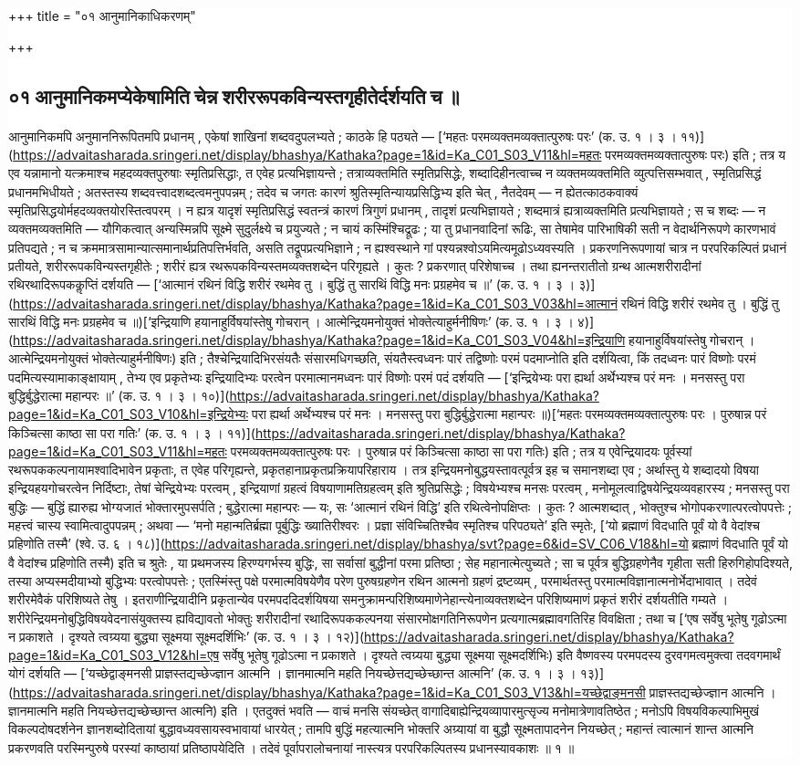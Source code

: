 +++
title = "०१ आनुमानिकाधिकरणम्"

+++

## ०१ आनुमानिकमप्येकेषामिति चेन्न शरीररूपकविन्यस्तगृहीतेर्दर्शयति च ॥

आनुमानिकमपि अनुमाननिरूपितमपि प्रधानम् , एकेषां शाखिनां शब्दवदुपलभ्यते ; काठके हि पठ्यते — [‘महतः परमव्यक्तमव्यक्तात्पुरुषः परः’ (क. उ. १ । ३ । ११)](https://advaitasharada.sringeri.net/display/bhashya/Kathaka?page=1&id=Ka_C01_S03_V11&hl=महतः परमव्यक्तमव्यक्तात्पुरुषः परः) इति ; तत्र य एव यन्नामानो यत्क्रमाश्च महदव्यक्तपुरुषाः स्मृतिप्रसिद्धाः, त एवेह प्रत्यभिज्ञायन्ते ; तत्राव्यक्तमिति स्मृतिप्रसिद्धेः, शब्दादिहीनत्वाच्च न व्यक्तमव्यक्तमिति व्युत्पत्तिसम्भवात् , स्मृतिप्रसिद्धं प्रधानमभिधीयते ; अतस्तस्य शब्दवत्त्वादशब्दत्वमनुपपन्नम् ; तदेव च जगतः कारणं श्रुतिस्मृतिन्यायप्रसिद्धिभ्य इति चेत् , नैतदेवम् — न ह्येतत्काठकवाक्यं स्मृतिप्रसिद्धयोर्महदव्यक्तयोरस्तित्वपरम् । न ह्यत्र यादृशं स्मृतिप्रसिद्धं स्वतन्त्रं कारणं त्रिगुणं प्रधानम् , तादृशं प्रत्यभिज्ञायते ; शब्दमात्रं ह्यत्राव्यक्तमिति प्रत्यभिज्ञायते ; स च शब्दः — न व्यक्तमव्यक्तमिति — यौगिकत्वात् अन्यस्मिन्नपि सूक्ष्मे सुदुर्लक्ष्ये च प्रयुज्यते ; न चायं कस्मिंश्चिद्रूढः ; या तु प्रधानवादिनां रूढिः, सा तेषामेव पारिभाषिकी सती न वेदार्थनिरूपणे कारणभावं प्रतिपद्यते ; न च क्रममात्रसामान्यात्समानार्थप्रतिपत्तिर्भवति, असति तद्रूपप्रत्यभिज्ञाने ; न ह्यश्वस्थाने गां पश्यन्नश्वोऽयमित्यमूढोऽध्यवस्यति । प्रकरणनिरूपणायां चात्र न परपरिकल्पितं प्रधानं प्रतीयते, शरीररूपकविन्यस्तगृहीतेः ; शरीरं ह्यत्र रथरूपकविन्यस्तमव्यक्तशब्देन परिगृह्यते । कुतः ? प्रकरणात् परिशेषाच्च । तथा ह्यनन्तरातीतो ग्रन्थ आत्मशरीरादीनां रथिरथादिरूपककॢप्तिं दर्शयति — [‘आत्मानं रथिनं विद्धि शरीरं रथमेव तु । बुद्धिं तु सारथिं विद्धि मनः प्रग्रहमेव च ॥’ (क. उ. १ । ३ । ३)](https://advaitasharada.sringeri.net/display/bhashya/Kathaka?page=1&id=Ka_C01_S03_V03&hl=आत्मानं रथिनं विद्धि शरीरं रथमेव तु । बुद्धिं तु सारथिं विद्धि मनः प्रग्रहमेव च ॥)[‘इन्द्रियाणि हयानाहुर्विषयांस्तेषु गोचरान् । आत्मेन्द्रियमनोयुक्तं भोक्तेत्याहुर्मनीषिणः’ (क. उ. १ । ३ । ४)](https://advaitasharada.sringeri.net/display/bhashya/Kathaka?page=1&id=Ka_C01_S03_V04&hl=इन्द्रियाणि हयानाहुर्विषयांस्तेषु गोचरान् । आत्मेन्द्रियमनोयुक्तं भोक्तेत्याहुर्मनीषिणः) इति ; तैश्चेन्द्रियादिभिरसंयतैः संसारमधिगच्छति, संयतैस्त्वध्वनः पारं तद्विष्णोः परमं पदमाप्नोति इति दर्शयित्वा, किं तदध्वनः पारं विष्णोः परमं पदमित्यस्यामाकाङ्क्षायाम् , तेभ्य एव प्रकृतेभ्यः इन्द्रियादिभ्यः परत्वेन परमात्मानमध्वनः पारं विष्णोः परमं पदं दर्शयति — [‘इन्द्रियेभ्यः परा ह्यर्था अर्थेभ्यश्च परं मनः । मनसस्तु परा बुद्धिर्बुद्धेरात्मा महान्परः ॥’ (क. उ. १ । ३ । १०)](https://advaitasharada.sringeri.net/display/bhashya/Kathaka?page=1&id=Ka_C01_S03_V10&hl=इन्द्रियेभ्यः परा ह्यर्था अर्थेभ्यश्च परं मनः । मनसस्तु परा बुद्धिर्बुद्धेरात्मा महान्परः ॥)[‘महतः परमव्यक्तमव्यक्तात्पुरुषः परः । पुरुषान्न परं किञ्चित्सा काष्ठा सा परा गतिः’ (क. उ. १ । ३ । ११)](https://advaitasharada.sringeri.net/display/bhashya/Kathaka?page=1&id=Ka_C01_S03_V11&hl=महतः परमव्यक्तमव्यक्तात्पुरुषः परः । पुरुषान्न परं किञ्चित्सा काष्ठा सा परा गतिः) इति ; तत्र य एवेन्द्रियादयः पूर्वस्यां रथरूपककल्पनायामश्वादिभावेन प्रकृताः, त एवेह परिगृह्यन्ते, प्रकृतहानाप्रकृतप्रक्रियापरिहाराय । तत्र इन्द्रियमनोबुद्धयस्तावत्पूर्वत्र इह च समानशब्दा एव ; अर्थास्तु ये शब्दादयो विषया इन्द्रियहयगोचरत्वेन निर्दिष्टाः, तेषां चेन्द्रियेभ्यः परत्वम् , इन्द्रियाणां ग्रहत्वं विषयाणामतिग्रहत्वम् इति श्रुतिप्रसिद्धेः ; विषयेभ्यश्च मनसः परत्वम् , मनोमूलत्वाद्विषयेन्द्रियव्यवहारस्य ; मनसस्तु परा बुद्धिः — बुद्धिं ह्यारुह्य भोग्यजातं भोक्तारमुपसर्पति ; बुद्धेरात्मा महान्परः — यः, सः ‘आत्मानं रथिनं विद्धि’ इति रथित्वेनोपक्षिप्तः । कुतः ? आत्मशब्दात् , भोक्तुश्च भोगोपकरणात्परत्वोपपत्तेः ; महत्त्वं चास्य स्वामित्वादुपपन्नम् ; अथवा — ‘मनो महान्मतिर्ब्रह्मा पूर्बुद्धिः ख्यातिरीश्वरः । प्रज्ञा संविच्चितिश्चैव स्मृतिश्च परिपठ्यते’ इति स्मृतेः, [‘यो ब्रह्माणं विदधाति पूर्वं यो वै वेदांश्च प्रहिणोति तस्मै’ (श्वे. उ. ६ । १८)](https://advaitasharada.sringeri.net/display/bhashya/svt?page=6&id=SV_C06_V18&hl=यो ब्रह्माणं विदधाति पूर्वं यो वै वेदांश्च प्रहिणोति तस्मै) इति च श्रुतेः , या प्रथमजस्य हिरण्यगर्भस्य बुद्धिः, सा सर्वासां बुद्धीनां परमा प्रतिष्ठा ; सेह महानात्मेत्युच्यते ; सा च पूर्वत्र बुद्धिग्रहणेनैव गृहीता सती हिरुगिहोपदिश्यते, तस्या अप्यस्मदीयाभ्यो बुद्धिभ्यः परत्वोपपत्तेः ; एतस्मिंस्तु पक्षे परमात्मविषयेणैव परेण पुरुषग्रहणेन रथिन आत्मनो ग्रहणं द्रष्टव्यम् , परमार्थतस्तु परमात्मविज्ञानात्मनोर्भेदाभावात् । तदेवं शरीरमेवैकं परिशिष्यते तेषु । इतराणीन्द्रियादीनि प्रकृतान्येव परमपददिदर्शयिषया समनुक्रामन्परिशिष्यमाणेनेहान्त्येनाव्यक्तशब्देन परिशिष्यमाणं प्रकृतं शरीरं दर्शयतीति गम्यते । शरीरेन्द्रियमनोबुद्धिविषयवेदनासंयुक्तस्य ह्यविद्यावतो भोक्तुः शरीरादीनां रथादिरूपककल्पनया संसारमोक्षगतिनिरूपणेन प्रत्यगात्मब्रह्मावगतिरिह विवक्षिता ; तथा च [‘एष सर्वेषु भूतेषु गूढोऽत्मा न प्रकाशते । दृश्यते त्वग्र्यया बुद्ध्या सूक्ष्मया सूक्ष्मदर्शिभिः’ (क. उ. १ । ३ । १२)](https://advaitasharada.sringeri.net/display/bhashya/Kathaka?page=1&id=Ka_C01_S03_V12&hl=एष सर्वेषु भूतेषु गूढोऽत्मा न प्रकाशते । दृश्यते त्वग्र्यया बुद्ध्या सूक्ष्मया सूक्ष्मदर्शिभिः) इति वैष्णवस्य परमपदस्य दुरवगमत्वमुक्त्वा तदवगमार्थं योगं दर्शयति — [‘यच्छेद्वाङ्मनसी प्राज्ञस्तद्यच्छेज्ज्ञान आत्मनि । ज्ञानमात्मनि महति नियच्छेत्तद्यच्छेच्छान्त आत्मनि’ (क. उ. १ । ३ । १३)](https://advaitasharada.sringeri.net/display/bhashya/Kathaka?page=1&id=Ka_C01_S03_V13&hl=यच्छेद्वाङ्मनसी प्राज्ञस्तद्यच्छेज्ज्ञान आत्मनि । ज्ञानमात्मनि महति नियच्छेत्तद्यच्छेच्छान्त आत्मनि) इति । एतदुक्तं भवति — वाचं मनसि संयच्छेत् वागादिबाह्येन्द्रियव्यापारमुत्सृज्य मनोमात्रेणावतिष्ठेत ; मनोऽपि विषयविकल्पाभिमुखं विकल्पदोषदर्शनेन ज्ञानशब्दोदितायां बुद्धावध्यवसायस्वभावायां धारयेत् ; तामपि बुद्धिं महत्यात्मनि भोक्तरि अग्र्यायां वा बुद्धौ सूक्ष्मतापादनेन नियच्छेत् ; महान्तं त्वात्मानं शान्त आत्मनि प्रकरणवति परस्मिन्पुरुषे परस्यां काष्ठायां प्रतिष्ठापयेदिति । तदेवं पूर्वापरालोचनायां नास्त्यत्र परपरिकल्पितस्य प्रधानस्यावकाशः ॥ १ ॥